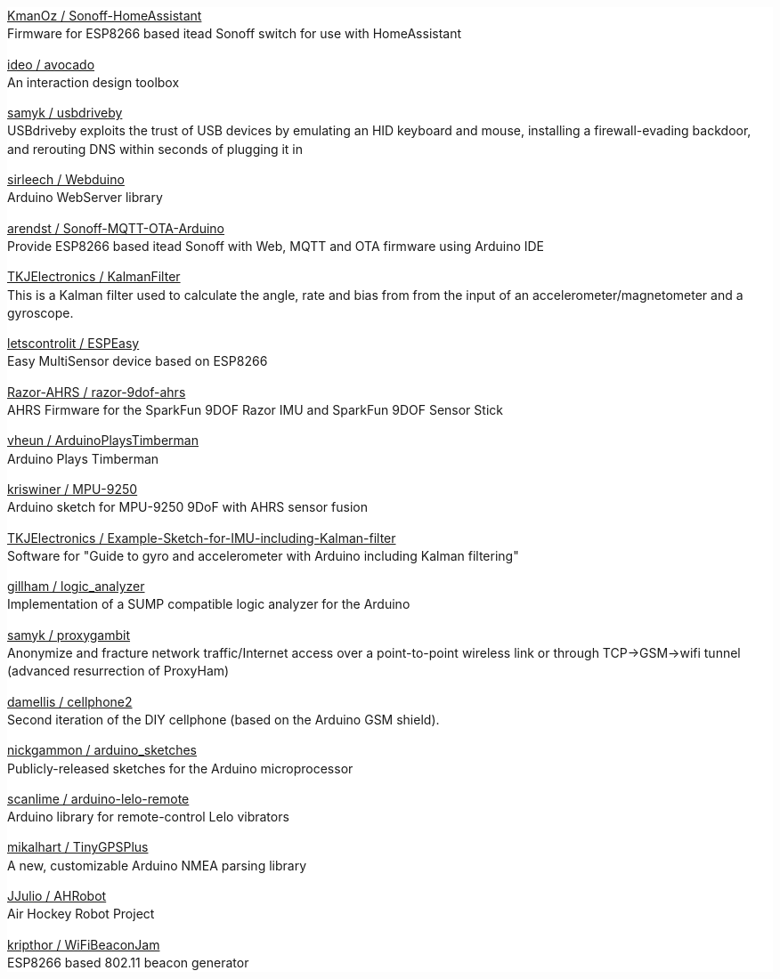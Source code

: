 [KmanOz / Sonoff-HomeAssistant](../../../../../KmanOz/Sonoff-HomeAssistant)  
Firmware for ESP8266 based itead Sonoff switch for use with HomeAssistant  

[ideo / avocado](../../../../../ideo/avocado)  
An interaction design toolbox  

[samyk / usbdriveby](../../../../../samyk/usbdriveby)  
USBdriveby exploits the trust of USB devices by emulating an HID keyboard and mouse, installing a firewall-evading backdoor, and rerouting DNS within seconds of plugging it in  

[sirleech / Webduino](../../../../../sirleech/Webduino)  
Arduino WebServer library  

[arendst / Sonoff-MQTT-OTA-Arduino](../../../../../arendst/Sonoff-MQTT-OTA-Arduino)  
Provide ESP8266 based itead Sonoff with Web, MQTT and OTA firmware using Arduino IDE  

[TKJElectronics / KalmanFilter](../../../../../TKJElectronics/KalmanFilter)  
This is a Kalman filter used to calculate the angle, rate and bias from from the input of an accelerometer/magnetometer and a gyroscope.  

[letscontrolit / ESPEasy](../../../../../letscontrolit/ESPEasy)  
Easy MultiSensor device based on ESP8266  

[Razor-AHRS / razor-9dof-ahrs](../../../../../Razor-AHRS/razor-9dof-ahrs)  
AHRS Firmware for the SparkFun 9DOF Razor IMU and SparkFun 9DOF Sensor Stick  

[vheun / ArduinoPlaysTimberman](../../../../../vheun/ArduinoPlaysTimberman)  
Arduino Plays Timberman  

[kriswiner / MPU-9250](../../../../../kriswiner/MPU-9250)  
Arduino sketch for MPU-9250 9DoF with AHRS sensor fusion  

[TKJElectronics / Example-Sketch-for-IMU-including-Kalman-filter](../../../../../TKJElectronics/Example-Sketch-for-IMU-including-Kalman-filter)  
Software for "Guide to gyro and accelerometer with Arduino including Kalman filtering"  

[gillham / logic_analyzer](../../../../../gillham/logic_analyzer)  
Implementation of a SUMP compatible logic analyzer for the Arduino  

[samyk / proxygambit](../../../../../samyk/proxygambit)  
Anonymize and fracture network traffic/Internet access over a point-to-point wireless link or through TCP->GSM->wifi tunnel (advanced resurrection of ProxyHam)  

[damellis / cellphone2](../../../../../damellis/cellphone2)  
Second iteration of the DIY cellphone (based on the Arduino GSM shield).  

[nickgammon / arduino_sketches](../../../../../nickgammon/arduino_sketches)  
Publicly-released sketches for the Arduino microprocessor  

[scanlime / arduino-lelo-remote](../../../../../scanlime/arduino-lelo-remote)  
Arduino library for remote-control Lelo vibrators  

[mikalhart / TinyGPSPlus](../../../../../mikalhart/TinyGPSPlus)  
A new, customizable Arduino NMEA parsing library  

[JJulio / AHRobot](../../../../../JJulio/AHRobot)  
Air Hockey Robot Project  

[kripthor / WiFiBeaconJam](../../../../../kripthor/WiFiBeaconJam)  
ESP8266 based 802.11 beacon generator  
